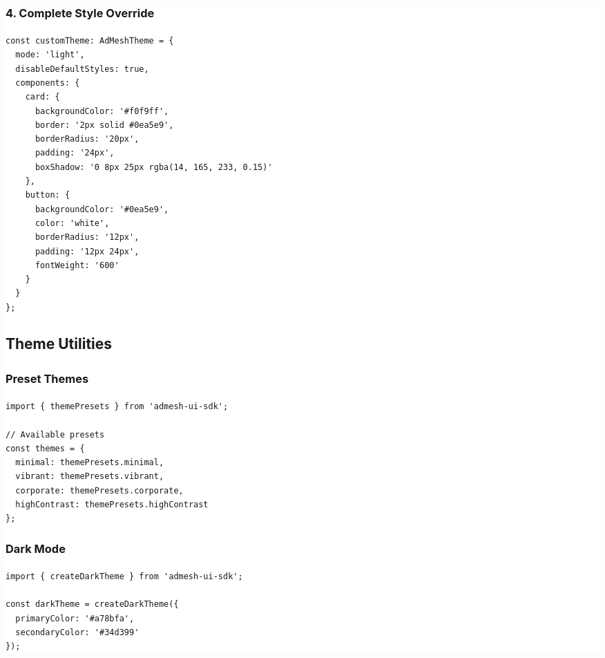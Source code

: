 ### 4. Complete Style Override

```tsx
const customTheme: AdMeshTheme = {
  mode: 'light',
  disableDefaultStyles: true,
  components: {
    card: {
      backgroundColor: '#f0f9ff',
      border: '2px solid #0ea5e9',
      borderRadius: '20px',
      padding: '24px',
      boxShadow: '0 8px 25px rgba(14, 165, 233, 0.15)'
    },
    button: {
      backgroundColor: '#0ea5e9',
      color: 'white',
      borderRadius: '12px',
      padding: '12px 24px',
      fontWeight: '600'
    }
  }
};
```

## Theme Utilities

### Preset Themes

```tsx
import { themePresets } from 'admesh-ui-sdk';

// Available presets
const themes = {
  minimal: themePresets.minimal,
  vibrant: themePresets.vibrant,
  corporate: themePresets.corporate,
  highContrast: themePresets.highContrast
};
```

### Dark Mode

```tsx
import { createDarkTheme } from 'admesh-ui-sdk';

const darkTheme = createDarkTheme({
  primaryColor: '#a78bfa',
  secondaryColor: '#34d399'
});
```
